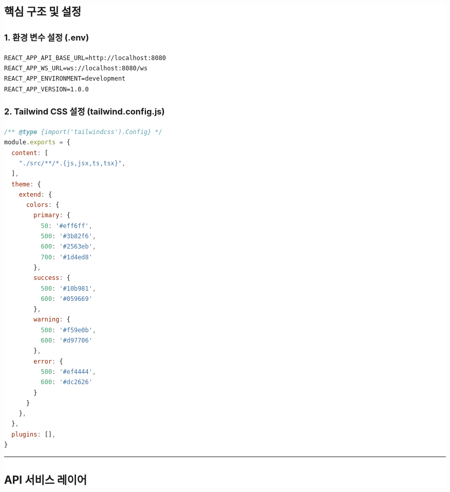 
## 핵심 구조 및 설정

### 1. 환경 변수 설정 (.env)

```env
REACT_APP_API_BASE_URL=http://localhost:8080
REACT_APP_WS_URL=ws://localhost:8080/ws
REACT_APP_ENVIRONMENT=development
REACT_APP_VERSION=1.0.0
```

### 2. Tailwind CSS 설정 (tailwind.config.js)

```javascript
/** @type {import('tailwindcss').Config} */
module.exports = {
  content: [
    "./src/**/*.{js,jsx,ts,tsx}",
  ],
  theme: {
    extend: {
      colors: {
        primary: {
          50: '#eff6ff',
          500: '#3b82f6',
          600: '#2563eb',
          700: '#1d4ed8'
        },
        success: {
          500: '#10b981',
          600: '#059669'
        },
        warning: {
          500: '#f59e0b',
          600: '#d97706'
        },
        error: {
          500: '#ef4444',
          600: '#dc2626'
        }
      }
    },
  },
  plugins: [],
}
```

---

## API 서비스 레이어
